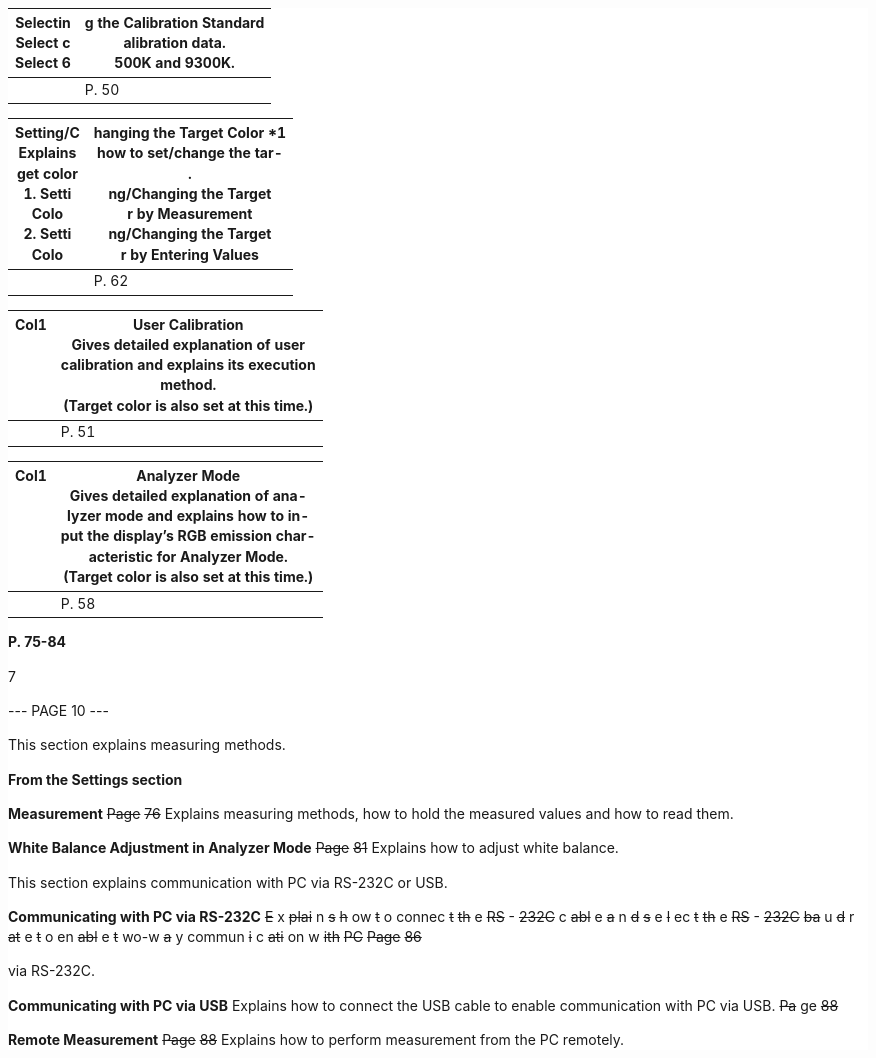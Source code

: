 


|Selectin<br>Select c<br>Select 6|g the Calibration Standard<br>alibration data.<br>500K and 9300K.|
|---|---|
||P. 50|




|Setting/C<br>Explains<br>get color<br>1. Setti<br>Colo<br>2. Setti<br>Colo|hanging the Target Color *1<br>how to set/change the tar-<br>.<br>ng/Changing the Target<br>r by Measurement<br>ng/Changing the Target<br>r by Entering Values|
|---|---|
||P. 62|

|Col1|User Calibration<br>Gives detailed explanation of user<br>calibration and explains its execution<br>method.<br>(Target color is also set at this time.)|
|---|---|
||P. 51|

|Col1|Analyzer Mode<br>Gives detailed explanation of ana-<br>lyzer mode and explains how to in-<br>put the display’s RGB emission char-<br>acteristic for Analyzer Mode.<br>(Target color is also set at this time.)|
|---|---|
||P. 58|




**P. 75-84**





7



--- PAGE 10 ---

This section explains measuring methods.

**From the Settings section**

**Measurement**
~~Page~~ ~~76~~
Explains measuring methods, how to hold the measured values and how to read them.

**White Balance Adjustment in Analyzer Mode**
~~Page~~ ~~81~~
Explains how to adjust white balance.

This section explains communication with PC via RS-232C or USB.

**Communicating with PC via RS-232C**
~~E~~ x ~~plai~~ n ~~s~~ ~~h~~ ow ~~t~~ o connec ~~t~~ ~~th~~ e ~~RS~~  - ~~232C~~ c ~~abl~~ e ~~a~~ n ~~d~~ ~~s~~ e ~~l~~ ec ~~t~~ ~~th~~ e ~~RS~~  - ~~232C~~ ~~ba~~ u ~~d~~ r ~~at~~ e ~~t~~ o en ~~abl~~ e ~~t~~ wo-w ~~a~~ y commun ~~i~~ c ~~ati~~ on w ~~ith~~ ~~PC~~ ~~Page~~ ~~86~~

via RS-232C.

**Communicating with PC via USB**
Explains how to connect the USB cable to enable communication with PC via USB. ~~Pa~~ ge ~~88~~

**Remote Measurement**
~~Page~~ ~~88~~
Explains how to perform measurement from the PC remotely.
